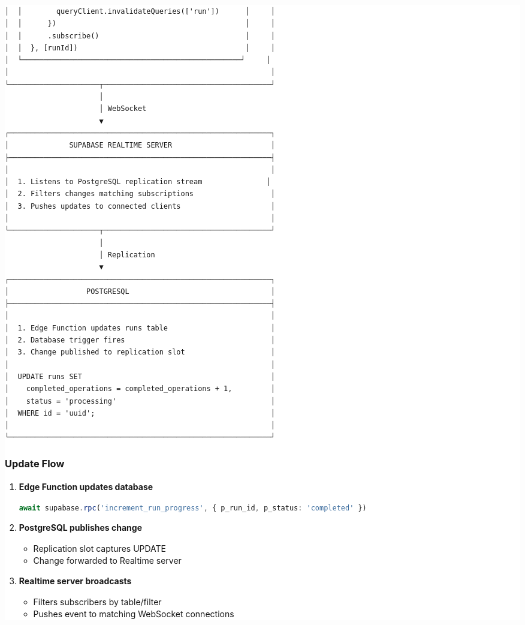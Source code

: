```
│  │        queryClient.invalidateQueries(['run'])      │     │
│  │      })                                            │     │
│  │      .subscribe()                                  │     │
│  │  }, [runId])                                       │     │
│  └───────────────────────────────────────────────────┘     │
│                                                             │
└─────────────────────┬───────────────────────────────────────┘
                      │
                      │ WebSocket
                      ▼
┌─────────────────────────────────────────────────────────────┐
│              SUPABASE REALTIME SERVER                       │
├─────────────────────────────────────────────────────────────┤
│                                                             │
│  1. Listens to PostgreSQL replication stream               │
│  2. Filters changes matching subscriptions                  │
│  3. Pushes updates to connected clients                     │
│                                                             │
└─────────────────────┬───────────────────────────────────────┘
                      │
                      │ Replication
                      ▼
┌─────────────────────────────────────────────────────────────┐
│                  POSTGRESQL                                 │
├─────────────────────────────────────────────────────────────┤
│                                                             │
│  1. Edge Function updates runs table                        │
│  2. Database trigger fires                                  │
│  3. Change published to replication slot                    │
│                                                             │
│  UPDATE runs SET                                            │
│    completed_operations = completed_operations + 1,         │
│    status = 'processing'                                    │
│  WHERE id = 'uuid';                                         │
│                                                             │
└─────────────────────────────────────────────────────────────┘
```

### Update Flow

1. **Edge Function updates database**
   ```typescript
   await supabase.rpc('increment_run_progress', { p_run_id, p_status: 'completed' })
   ```

2. **PostgreSQL publishes change**
   - Replication slot captures UPDATE
   - Change forwarded to Realtime server

3. **Realtime server broadcasts**
   - Filters subscribers by table/filter
   - Pushes event to matching WebSocket connections
